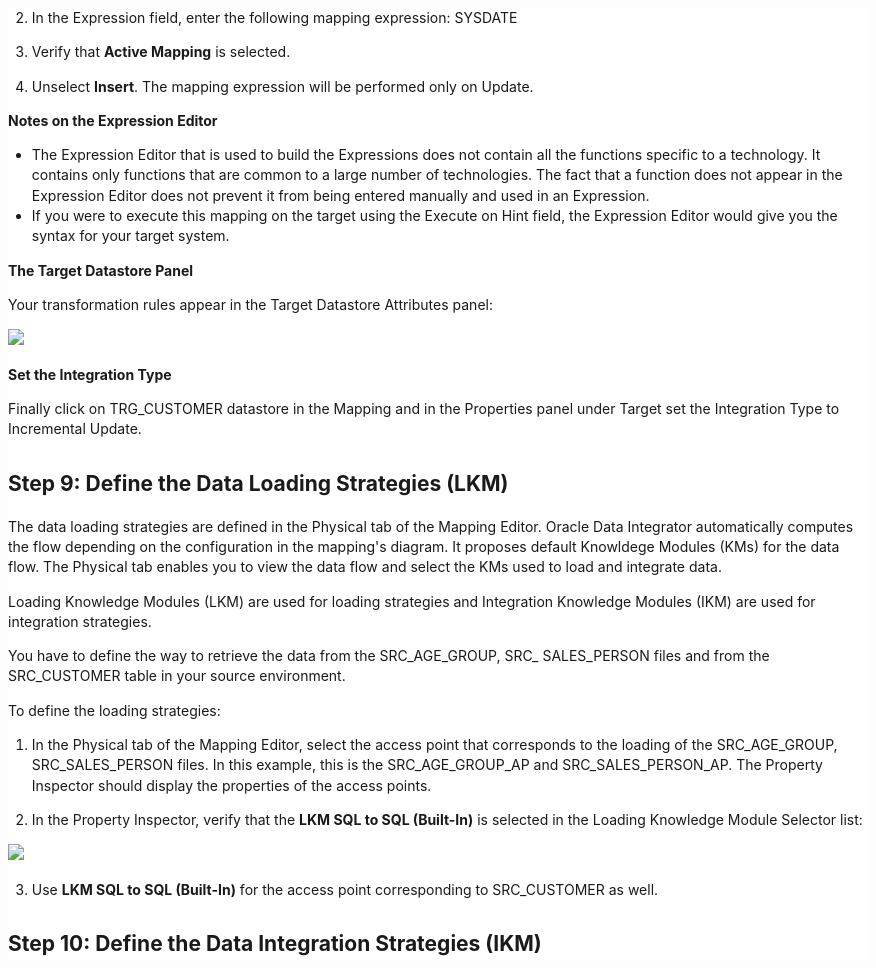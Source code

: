 2.  In the Expression field, enter the following mapping expression:
        SYSDATE

3.  Verify that **Active Mapping** is selected.

4.  Unselect **Insert**. The mapping expression will be performed only on Update.

**Notes on the Expression Editor**

  * The Expression Editor that is used to build the Expressions does not contain all the functions specific to a technology. It contains only functions that are common to a large number of technologies. The fact that a function does not appear in the Expression Editor does not prevent it from being entered manually and used in an Expression.
  * If you were to execute this mapping on the target using the Execute on Hint field, the Expression Editor would give you the syntax for your target system.

**The Target Datastore Panel**

Your transformation rules appear in the Target Datastore Attributes panel:

  ![](./images/target_datastore_mappings.png)

**Set the Integration Type**

Finally click on TRG\_CUSTOMER datastore in the Mapping and in the Properties panel under Target set the Integration Type to Incremental Update.

## **Step 9:** Define the Data Loading Strategies (LKM)

The data loading strategies are defined in the Physical tab of the Mapping Editor. Oracle Data Integrator automatically computes the flow depending on the configuration in the mapping\'s diagram. It proposes default Knowldege Modules (KMs) for the data flow. The Physical tab enables you to view the data flow and select the KMs used to load and integrate data.

Loading Knowledge Modules (LKM) are used for loading strategies and Integration Knowledge Modules (IKM) are used for integration strategies.

You have to define the way to retrieve the data from the SRC\_AGE\_GROUP, SRC\_ SALES\_PERSON files and from the SRC\_CUSTOMER table in your source environment.

To define the loading strategies:

1.  In the Physical tab of the Mapping Editor, select the access point that corresponds to the loading of the SRC\_AGE\_GROUP, SRC\_SALES\_PERSON files. In this example, this is the SRC\_AGE\_GROUP\_AP and SRC\_SALES\_PERSON\_AP. The Property Inspector should display the properties of the access points.

2.  In the Property Inspector, verify that the **LKM SQL to SQL (Built-In)** is selected in the Loading Knowledge Module Selector list:

  ![](./images/load_mapping_editor.png)

3.  Use **LKM SQL to SQL (Built-In)** for the access point corresponding to SRC\_CUSTOMER as well.

## **Step 10:** Define the Data Integration Strategies (IKM)
